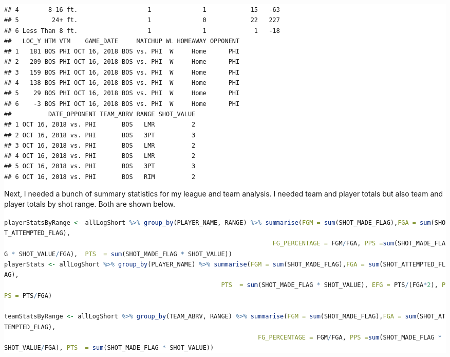     ## 4        8-16 ft.                   1              1            15   -63
    ## 5         24+ ft.                   1              0            22   227
    ## 6 Less Than 8 ft.                   1              1             1   -18
    ##   LOC_Y HTM VTM    GAME_DATE     MATCHUP WL HOMEAWAY OPPONENT
    ## 1   181 BOS PHI OCT 16, 2018 BOS vs. PHI  W     Home      PHI
    ## 2   209 BOS PHI OCT 16, 2018 BOS vs. PHI  W     Home      PHI
    ## 3   159 BOS PHI OCT 16, 2018 BOS vs. PHI  W     Home      PHI
    ## 4   138 BOS PHI OCT 16, 2018 BOS vs. PHI  W     Home      PHI
    ## 5    29 BOS PHI OCT 16, 2018 BOS vs. PHI  W     Home      PHI
    ## 6    -3 BOS PHI OCT 16, 2018 BOS vs. PHI  W     Home      PHI
    ##          DATE_OPPONENT TEAM_ABRV RANGE SHOT_VALUE
    ## 1 OCT 16, 2018 vs. PHI       BOS   LMR          2
    ## 2 OCT 16, 2018 vs. PHI       BOS   3PT          3
    ## 3 OCT 16, 2018 vs. PHI       BOS   LMR          2
    ## 4 OCT 16, 2018 vs. PHI       BOS   LMR          2
    ## 5 OCT 16, 2018 vs. PHI       BOS   3PT          3
    ## 6 OCT 16, 2018 vs. PHI       BOS   RIM          2

Next, I needed a bunch of summary statistics for my league and team analysis. I needed team and player totals but also team and player totals by shot range. Both are shown below.

``` r
playerStatsByRange <- allLogShort %>% group_by(PLAYER_NAME, RANGE) %>% summarise(FGM = sum(SHOT_MADE_FLAG),FGA = sum(SHOT_ATTEMPTED_FLAG),
                                                                         FG_PERCENTAGE = FGM/FGA, PPS =sum(SHOT_MADE_FLAG * SHOT_VALUE/FGA),  PTS  = sum(SHOT_MADE_FLAG * SHOT_VALUE))
playerStats <- allLogShort %>% group_by(PLAYER_NAME) %>% summarise(FGM = sum(SHOT_MADE_FLAG),FGA = sum(SHOT_ATTEMPTED_FLAG),
                                                           PTS  = sum(SHOT_MADE_FLAG * SHOT_VALUE), EFG = PTS/(FGA*2), PPS = PTS/FGA)

teamStatsByRange <- allLogShort %>% group_by(TEAM_ABRV, RANGE) %>% summarise(FGM = sum(SHOT_MADE_FLAG),FGA = sum(SHOT_ATTEMPTED_FLAG),
                                                                     FG_PERCENTAGE = FGM/FGA, PPS =sum(SHOT_MADE_FLAG * SHOT_VALUE/FGA), PTS  = sum(SHOT_MADE_FLAG * SHOT_VALUE))
```